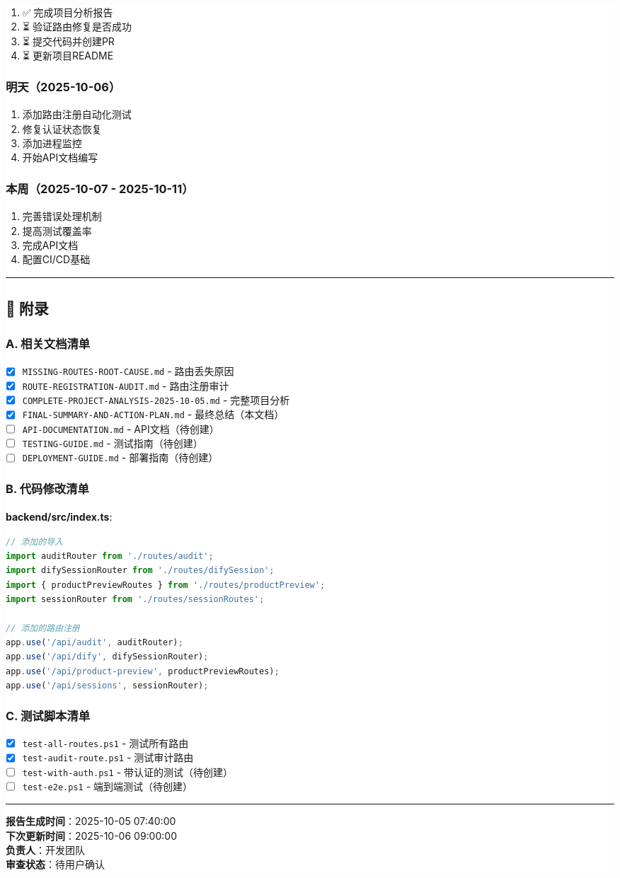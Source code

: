 1. ✅ 完成项目分析报告
2. ⏳ 验证路由修复是否成功
3. ⏳ 提交代码并创建PR
4. ⏳ 更新项目README

### 明天（2025-10-06）

1. 添加路由注册自动化测试
2. 修复认证状态恢复
3. 添加进程监控
4. 开始API文档编写

### 本周（2025-10-07 - 2025-10-11）

1. 完善错误处理机制
2. 提高测试覆盖率
3. 完成API文档
4. 配置CI/CD基础

---

## 📝 附录

### A. 相关文档清单

- [x] `MISSING-ROUTES-ROOT-CAUSE.md` - 路由丢失原因
- [x] `ROUTE-REGISTRATION-AUDIT.md` - 路由注册审计
- [x] `COMPLETE-PROJECT-ANALYSIS-2025-10-05.md` - 完整项目分析
- [x] `FINAL-SUMMARY-AND-ACTION-PLAN.md` - 最终总结（本文档）
- [ ] `API-DOCUMENTATION.md` - API文档（待创建）
- [ ] `TESTING-GUIDE.md` - 测试指南（待创建）
- [ ] `DEPLOYMENT-GUIDE.md` - 部署指南（待创建）

### B. 代码修改清单

**backend/src/index.ts**:
```typescript
// 添加的导入
import auditRouter from './routes/audit';
import difySessionRouter from './routes/difySession';
import { productPreviewRoutes } from './routes/productPreview';
import sessionRouter from './routes/sessionRoutes';

// 添加的路由注册
app.use('/api/audit', auditRouter);
app.use('/api/dify', difySessionRouter);
app.use('/api/product-preview', productPreviewRoutes);
app.use('/api/sessions', sessionRouter);
```

### C. 测试脚本清单

- [x] `test-all-routes.ps1` - 测试所有路由
- [x] `test-audit-route.ps1` - 测试审计路由
- [ ] `test-with-auth.ps1` - 带认证的测试（待创建）
- [ ] `test-e2e.ps1` - 端到端测试（待创建）

---

**报告生成时间**：2025-10-05 07:40:00  
**下次更新时间**：2025-10-06 09:00:00  
**负责人**：开发团队  
**审查状态**：待用户确认
